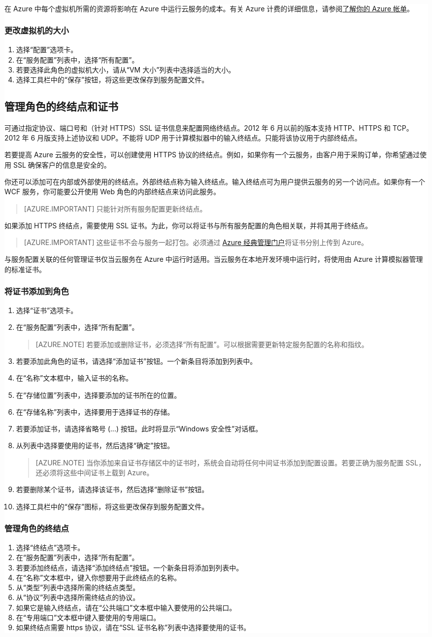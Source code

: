在 Azure 中每个虚拟机所需的资源将影响在 Azure 中运行云服务的成本。有关 Azure 计费的详细信息，请参阅[了解你的 Azure 帐单](/documentation/articles/billing-understand-your-bill/)。

### 更改虚拟机的大小
1. 选择“配置”选项卡。
2. 在“服务配置”列表中，选择“所有配置”。
3. 若要选择此角色的虚拟机大小，请从“VM 大小”列表中选择适当的大小。
4. 选择工具栏中的“保存”按钮，将这些更改保存到服务配置文件。

## 管理角色的终结点和证书
可通过指定协议、端口号和（针对 HTTPS）SSL 证书信息来配置网络终结点。2012 年 6 月以前的版本支持 HTTP、HTTPS 和 TCP。2012 年 6 月版支持上述协议和 UDP。不能将 UDP 用于计算模拟器中的输入终结点。只能将该协议用于内部终结点。

若要提高 Azure 云服务的安全性，可以创建使用 HTTPS 协议的终结点。例如，如果你有一个云服务，由客户用于采购订单，你希望通过使用 SSL 确保客户的信息是安全的。

你还可以添加可在内部或外部使用的终结点。外部终结点称为输入终结点。输入终结点可为用户提供云服务的另一个访问点。如果你有一个 WCF 服务，你可能要公开使用 Web 角色的内部终结点来访问此服务。

> [AZURE.IMPORTANT]
只能针对所有服务配置更新终结点。
> 
> 

如果添加 HTTPS 终结点，需要使用 SSL 证书。为此，你可以将证书与所有服务配置的角色相关联，并将其用于终结点。

> [AZURE.IMPORTANT]
这些证书不会与服务一起打包。必须通过 [Azure 经典管理门户](https://manage.windowsazure.cn)将证书分别上传到 Azure。
> 
> 

与服务配置关联的任何管理证书仅当云服务在 Azure 中运行时适用。当云服务在本地开发环境中运行时，将使用由 Azure 计算模拟器管理的标准证书。

### 将证书添加到角色
1. 选择“证书”选项卡。
2. 在“服务配置”列表中，选择“所有配置”。
   
   	> [AZURE.NOTE]
   	若要添加或删除证书，必须选择“所有配置”。可以根据需要更新特定服务配置的名称和指纹。
   	> 
   	> 
3. 若要添加此角色的证书，请选择“添加证书”按钮。一个新条目将添加到列表中。
4. 在“名称”文本框中，输入证书的名称。
5. 在“存储位置”列表中，选择要添加的证书所在的位置。
6. 在“存储名称”列表中，选择要用于选择证书的存储。
7. 若要添加证书，请选择省略号 (...) 按钮。此时将显示“Windows 安全性”对话框。
8. 从列表中选择要使用的证书，然后选择“确定”按钮。
   
   	> [AZURE.NOTE]
   	当你添加来自证书存储区中的证书时，系统会自动将任何中间证书添加到配置设置。若要正确为服务配置 SSL，还必须将这些中间证书上载到 Azure。
   	> 
   	> 
9. 若要删除某个证书，请选择该证书，然后选择“删除证书”按钮。
10. 选择工具栏中的“保存”图标，将这些更改保存到服务配置文件。

### 管理角色的终结点
1. 选择“终结点”选项卡。
2. 在“服务配置”列表中，选择“所有配置”。
3. 若要添加终结点，请选择“添加终结点”按钮。一个新条目将添加到列表中。
4. 在“名称”文本框中，键入你想要用于此终结点的名称。
5. 从“类型”列表中选择所需的终结点类型。
6. 从“协议”列表中选择所需终结点的协议。
7. 如果它是输入终结点，请在“公共端口”文本框中输入要使用的公共端口。
8. 在“专用端口”文本框中键入要使用的专用端口。
9. 如果终结点需要 https 协议，请在“SSL 证书名称”列表中选择要使用的证书。
   
